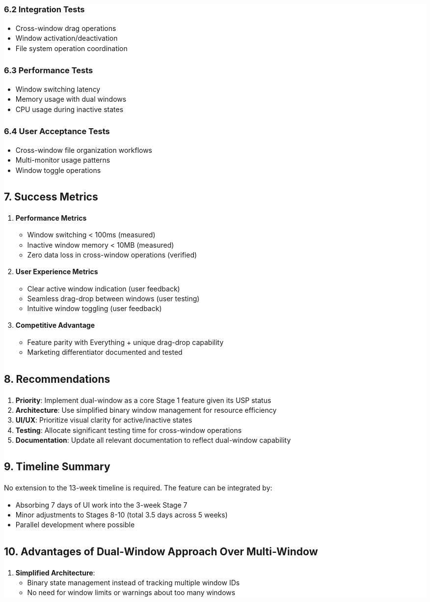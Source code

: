 ### 6.2 Integration Tests
- Cross-window drag operations
- Window activation/deactivation
- File system operation coordination

### 6.3 Performance Tests
- Window switching latency
- Memory usage with dual windows
- CPU usage during inactive states

### 6.4 User Acceptance Tests
- Cross-window file organization workflows
- Multi-monitor usage patterns
- Window toggle operations

## 7. Success Metrics

1. **Performance Metrics**
   - Window switching < 100ms (measured)
   - Inactive window memory < 10MB (measured)
   - Zero data loss in cross-window operations (verified)

2. **User Experience Metrics**
   - Clear active window indication (user feedback)
   - Seamless drag-drop between windows (user testing)
   - Intuitive window toggling (user feedback)

3. **Competitive Advantage**
   - Feature parity with Everything + unique drag-drop capability
   - Marketing differentiator documented and tested

## 8. Recommendations

1. **Priority**: Implement dual-window as a core Stage 1 feature given its USP status
2. **Architecture**: Use simplified binary window management for resource efficiency
3. **UI/UX**: Prioritize visual clarity for active/inactive states
4. **Testing**: Allocate significant testing time for cross-window operations
5. **Documentation**: Update all relevant documentation to reflect dual-window capability

## 9. Timeline Summary

No extension to the 13-week timeline is required. The feature can be integrated by:
- Absorbing 7 days of UI work into the 3-week Stage 7
- Minor adjustments to Stages 8-10 (total 3.5 days across 5 weeks)
- Parallel development where possible

## 10. Advantages of Dual-Window Approach Over Multi-Window

1. **Simplified Architecture**: 
   - Binary state management instead of tracking multiple window IDs
   - No need for window limits or warnings about too many windows

